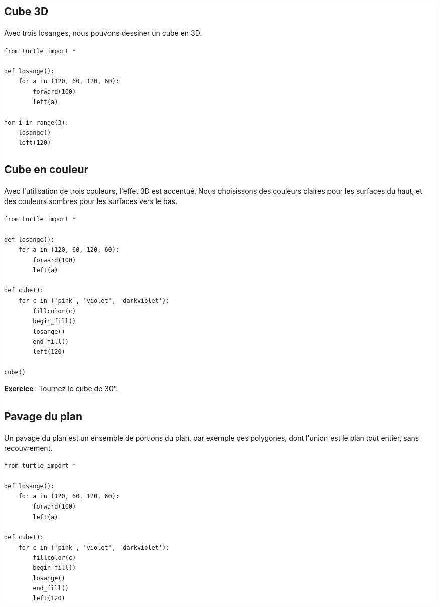 ## Cube 3D

Avec trois losanges, nous pouvons dessiner un cube en 3D.

```{codeplay}
from turtle import *

def losange():
    for a in (120, 60, 120, 60):
        forward(100)
        left(a)
        
for i in range(3):
    losange()
    left(120)
```

## Cube en couleur

Avec l'utilisation de trois couleurs, l'effet 3D est accentué.
Nous choisissons des couleurs claires pour les surfaces du haut, et des couleurs sombres pour les surfaces vers le bas.

```{codeplay}
from turtle import *

def losange():
    for a in (120, 60, 120, 60):
        forward(100)
        left(a)

def cube():      
    for c in ('pink', 'violet', 'darkviolet'):
        fillcolor(c)
        begin_fill()
        losange()
        end_fill()
        left(120)

cube()
```

**Exercice** : Tournez le cube de 30°.

## Pavage du plan

Un pavage du plan est un ensemble de portions du plan, par exemple des polygones, dont l'union est le plan tout entier, sans recouvrement.

```{codeplay}
from turtle import *

def losange():
    for a in (120, 60, 120, 60):
        forward(100)
        left(a)
        
def cube():
    for c in ('pink', 'violet', 'darkviolet'):
        fillcolor(c)
        begin_fill()
        losange()
        end_fill()
        left(120)

```